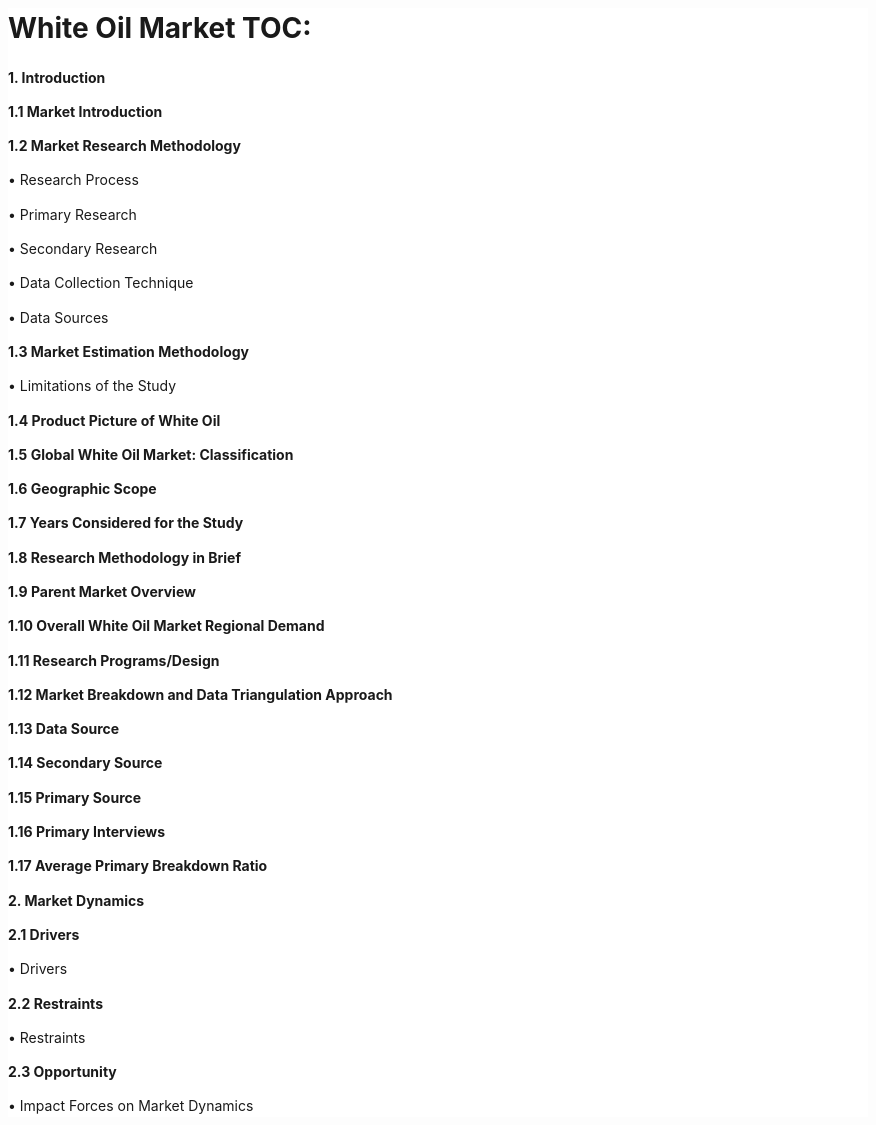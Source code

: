 # <strong>White Oil Market TOC:</strong>

<strong>1. Introduction</strong>

<strong>1.1 Market Introduction</strong>

<strong>1.2 Market Research Methodology</strong>

• Research Process

• Primary Research

• Secondary Research

• Data Collection Technique

• Data Sources

<strong>1.3 Market Estimation Methodology</strong>

• Limitations of the Study

<strong>1.4 Product Picture of White Oil</strong>

<strong>1.5 Global White Oil Market: Classification</strong>

<strong>1.6 Geographic Scope</strong>

<strong>1.7 Years Considered for the Study</strong>

<strong>1.8 Research Methodology in Brief</strong>

<strong>1.9 Parent Market Overview</strong>

<strong>1.10 Overall White Oil Market Regional Demand</strong>

<strong>1.11 Research Programs/Design</strong>

<strong>1.12 Market Breakdown and Data Triangulation Approach</strong>

<strong>1.13 Data Source</strong>

<strong>1.14 Secondary Source</strong>

<strong>1.15 Primary Source</strong>

<strong>1.16 Primary Interviews</strong>

<strong>1.17 Average Primary Breakdown Ratio</strong>

<strong>2. Market Dynamics</strong>

<strong>2.1 Drivers</strong>

• Drivers

<strong>2.2 Restraints</strong>

• Restraints

<strong>2.3 Opportunity</strong>

• Impact Forces on Market Dynamics
